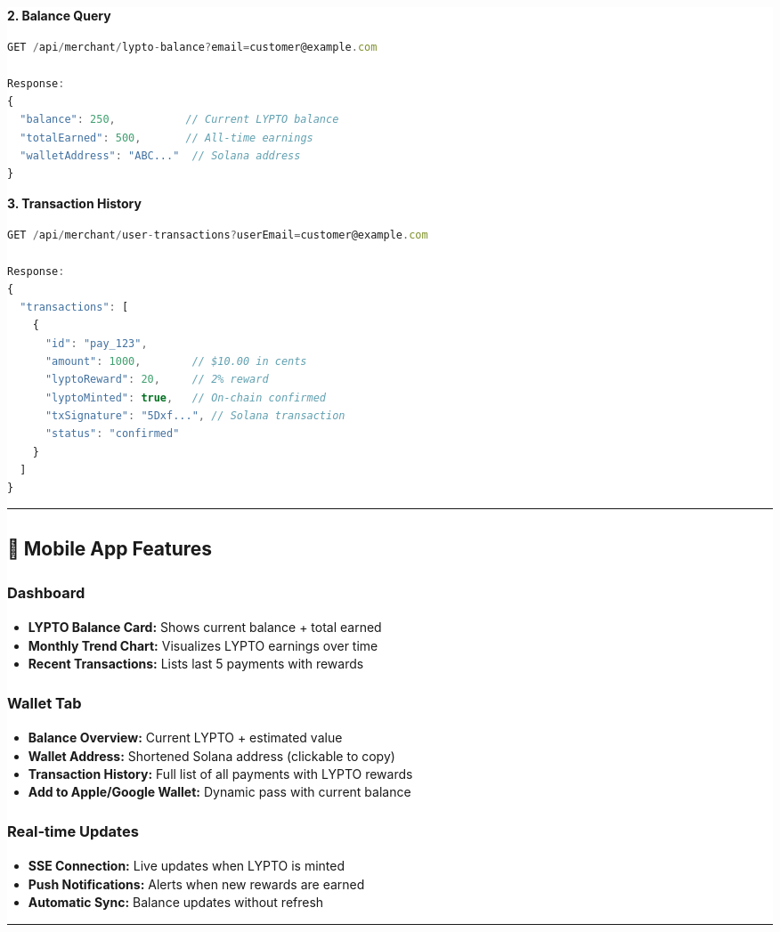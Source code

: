 **2. Balance Query**
```typescript
GET /api/merchant/lypto-balance?email=customer@example.com

Response:
{
  "balance": 250,           // Current LYPTO balance
  "totalEarned": 500,       // All-time earnings
  "walletAddress": "ABC..."  // Solana address
}
```

**3. Transaction History**
```typescript
GET /api/merchant/user-transactions?userEmail=customer@example.com

Response:
{
  "transactions": [
    {
      "id": "pay_123",
      "amount": 1000,        // $10.00 in cents
      "lyptoReward": 20,     // 2% reward
      "lyptoMinted": true,   // On-chain confirmed
      "txSignature": "5Dxf...", // Solana transaction
      "status": "confirmed"
    }
  ]
}
```

---

## 📱 Mobile App Features

### Dashboard
- **LYPTO Balance Card:** Shows current balance + total earned
- **Monthly Trend Chart:** Visualizes LYPTO earnings over time
- **Recent Transactions:** Lists last 5 payments with rewards

### Wallet Tab
- **Balance Overview:** Current LYPTO + estimated value
- **Wallet Address:** Shortened Solana address (clickable to copy)
- **Transaction History:** Full list of all payments with LYPTO rewards
- **Add to Apple/Google Wallet:** Dynamic pass with current balance

### Real-time Updates
- **SSE Connection:** Live updates when LYPTO is minted
- **Push Notifications:** Alerts when new rewards are earned
- **Automatic Sync:** Balance updates without refresh

---
